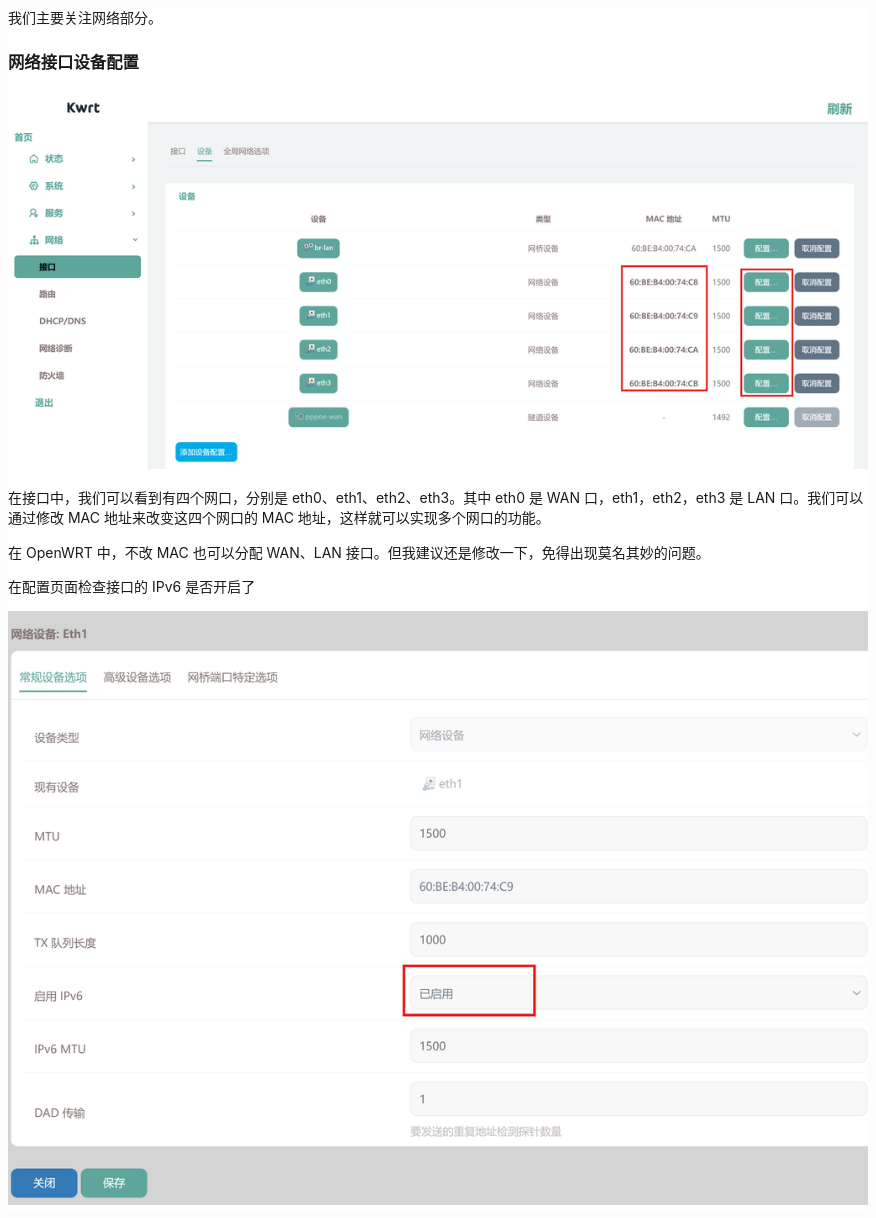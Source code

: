 
我们主要关注网络部分。

### 网络接口设备配置

![](改网口MAC.png)

在接口中，我们可以看到有四个网口，分别是 eth0、eth1、eth2、eth3。其中 eth0 是 WAN 口，eth1，eth2，eth3 是 LAN 口。我们可以通过修改 MAC 地址来改变这四个网口的 MAC 地址，这样就可以实现多个网口的功能。

在 OpenWRT 中，不改 MAC 也可以分配 WAN、LAN 接口。但我建议还是修改一下，免得出现莫名其妙的问题。

在配置页面检查接口的 IPv6 是否开启了

![](检查接口IPv6.png)
